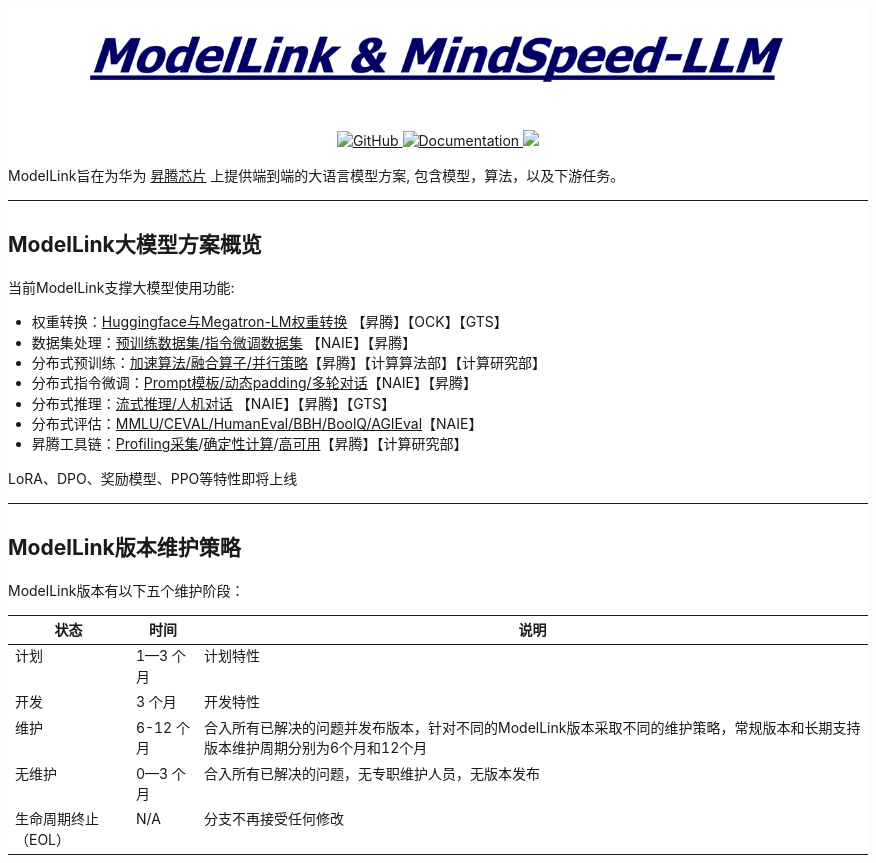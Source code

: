   <p align="center"> <img src="sources/images/logo.png" height="103px" width="700px"> </p>

<p align="center">
    <a href="https://gitee.com/ascend/MindSpeed/blob/master/LICENSE">
    <a href="https://gitee.com/ascend/MindSpeed/blob/master/LICENSE">
        <img alt="GitHub" src="https://img.shields.io/github/license/huggingface/transformers.svg?color=blue">
    </a>
    <a href="https://gitee.com/ascend/MindSpeed">
        <img alt="Documentation" src="https://img.shields.io/website/http/huggingface.co/docs/transformers/index.svg?down_color=red&down_message=offline&up_message=online">
    </a>
    <a>
        <img src="https://app.codacy.com/project/badge/Grade/1710faac5e634acaabfc26b0a778cdde">
    </a>
</p>

ModelLink旨在为华为 [昇腾芯片](https://www.hiascend.com/) 上提供端到端的大语言模型方案, 包含模型，算法，以及下游任务。

---

## ModelLink大模型方案概览


当前ModelLink支撑大模型使用功能:
* 权重转换：[Huggingface与Megatron-LM权重转换](#jump1) 【昇腾】【OCK】【GTS】
* 数据集处理：[预训练数据集/指令微调数据集](./examples/README.md) 【NAIE】【昇腾】
* 分布式预训练：[加速算法/融合算子/并行策略](#jump2)【昇腾】【计算算法部】【计算研究部】
* 分布式指令微调：[Prompt模板/动态padding/多轮对话](#jump3)【NAIE】【昇腾】
* 分布式推理：[流式推理/人机对话](./examples/README.md) 【NAIE】【昇腾】【GTS】
* 分布式评估：[MMLU/CEVAL/HumanEval/BBH/BoolQ/AGIEval](#jump4)【NAIE】
* 昇腾工具链：[Profiling采集](#jump5)/[确定性计算](#jump6)/[高可用](#jump7)【昇腾】【计算研究部】

LoRA、DPO、奖励模型、PPO等特性即将上线

---


## ModelLink版本维护策略

ModelLink版本有以下五个维护阶段：

| **状态**            | **时间** | **说明**                                                               |
| ------------------- | -------- |----------------------------------------------------------------------|
| 计划                | 1—3 个月 | 计划特性                                                                 |
| 开发                | 3 个月   | 开发特性                                                                 |
| 维护                | 6-12 个月| 合入所有已解决的问题并发布版本，针对不同的ModelLink版本采取不同的维护策略，常规版本和长期支持版本维护周期分别为6个月和12个月 |
| 无维护              | 0—3 个月 | 合入所有已解决的问题，无专职维护人员，无版本发布                                             |
| 生命周期终止（EOL） | N/A      | 分支不再接受任何修改                                                           |
